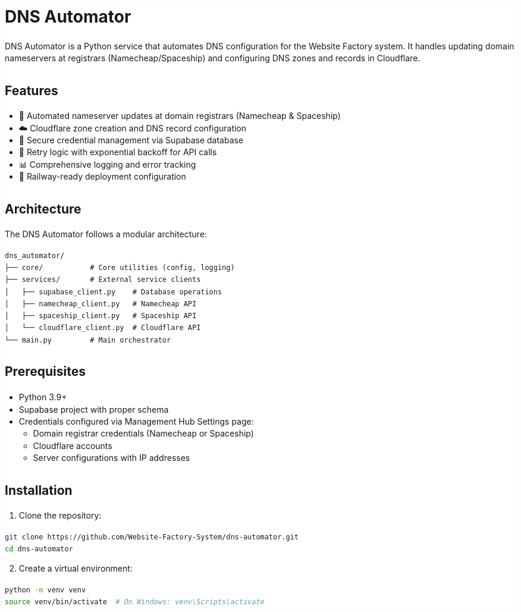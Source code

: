 # DNS Automator

DNS Automator is a Python service that automates DNS configuration for the Website Factory system. It handles updating domain nameservers at registrars (Namecheap/Spaceship) and configuring DNS zones and records in Cloudflare.

## Features

- 🔄 Automated nameserver updates at domain registrars (Namecheap & Spaceship)
- ☁️ Cloudflare zone creation and DNS record configuration
- 🔐 Secure credential management via Supabase database
- 🔁 Retry logic with exponential backoff for API calls
- 📊 Comprehensive logging and error tracking
- 🚀 Railway-ready deployment configuration

## Architecture

The DNS Automator follows a modular architecture:

```
dns_automator/
├── core/           # Core utilities (config, logging)
├── services/       # External service clients
│   ├── supabase_client.py    # Database operations
│   ├── namecheap_client.py   # Namecheap API
│   ├── spaceship_client.py   # Spaceship API
│   └── cloudflare_client.py  # Cloudflare API
└── main.py         # Main orchestrator
```

## Prerequisites

- Python 3.9+
- Supabase project with proper schema
- Credentials configured via Management Hub Settings page:
  - Domain registrar credentials (Namecheap or Spaceship)
  - Cloudflare accounts
  - Server configurations with IP addresses

## Installation

1. Clone the repository:
```bash
git clone https://github.com/Website-Factory-System/dns-automator.git
cd dns-automator
```

2. Create a virtual environment:
```bash
python -m venv venv
source venv/bin/activate  # On Windows: venv\Scripts\activate
```
